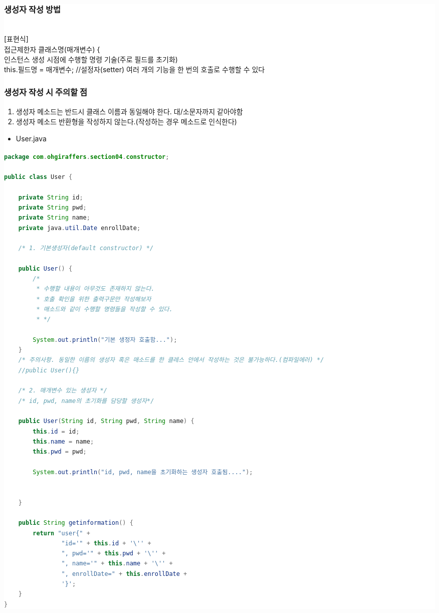 ### 생성자 작성 방법
<br>[표현식]<br>
접근제한자 클래스명(매개변수) {<br>
인스턴스 생성 시점에 수행할 명령 기술(주로 필드를 초기화)<br>
this.필드명 = 매개변수; //설정자(setter) 여러 개의 기능을 한 번의 호출로 수행할 수 있다

### 생성자 작성 시 주의할 점
1. 생성자 메소드는 반드시 클래스 이름과 동일해야 한다. 대/소문자까지 같아야함
2. 생성자 메소드 반환형을 작성하지 않는다.(작성하는 경우 메소드로 인식한다)


- User.java

```java
package com.ohgiraffers.section04.constructor;

public class User {

    private String id;
    private String pwd;
    private String name;
    private java.util.Date enrollDate;
    
    /* 1. 기본생성자(default constructor) */

    public User() {
        /*
         * 수행할 내용이 아무것도 존재하지 않는다.
         * 호출 확인을 위한 출력구문만 작성해보자
         * 매소드와 같이 수행할 명령들을 작성할 수 있다.
         * */

        System.out.println("기본 생정자 호출함...");
    }
    /* 주의사항. 동일한 이름의 생성자 혹은 매소드를 한 클레스 안에서 작성하는 것은 불가능하다.(컴파일에러) */
    //public User(){}

    /* 2. 매개변수 있는 생성자 */
    /* id, pwd, name의 초기화를 담당할 생성자*/

    public User(String id, String pwd, String name) {
        this.id = id;
        this.name = name;
        this.pwd = pwd;

        System.out.println("id, pwd, name을 초기화하는 생성자 호출됨....");


    }

    public String getinformation() {
        return "user{" +
                "id='" + this.id + '\'' +
                ", pwd='" + this.pwd + '\'' +
                ", name='" + this.name + '\'' +
                ", enrollDate=" + this.enrollDate +
                '}';
    }
}
```

